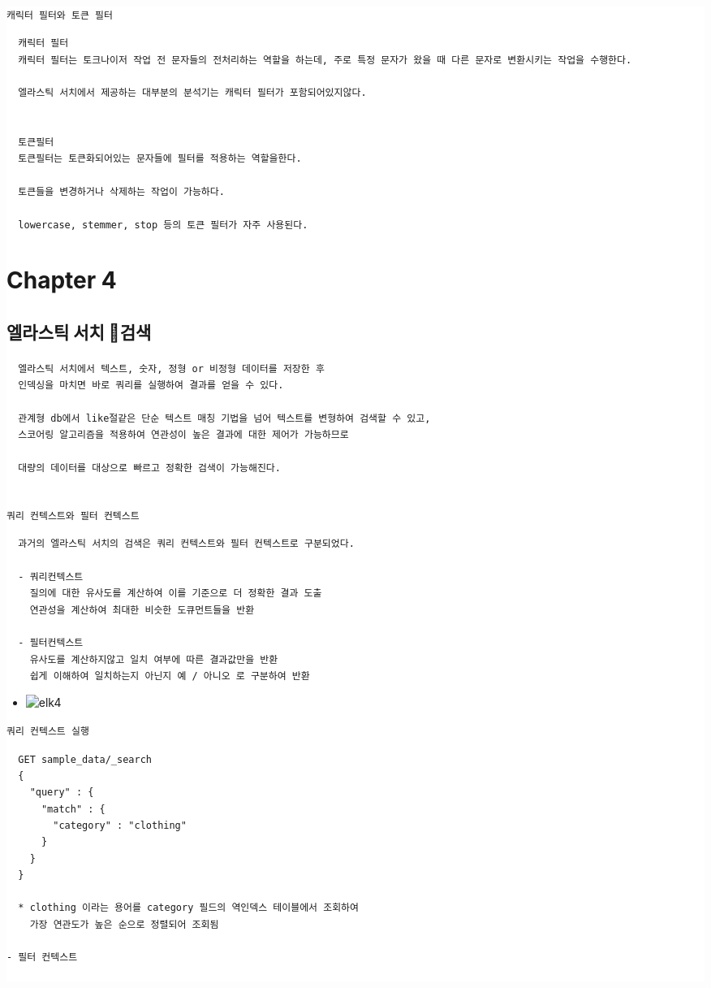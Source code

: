   `캐릭터 필터와 토큰 필터`
  ```
    캐릭터 필터
    캐릭터 필터는 토크나이저 작업 전 문자들의 전처리하는 역할을 하는데, 주로 특정 문자가 왔을 때 다른 문자로 변환시키는 작업을 수행한다.

    엘라스틱 서치에서 제공하는 대부분의 분석기는 캐릭터 필터가 포함되어있지않다.


    토큰필터
    토큰필터는 토큰화되어있는 문자들에 필터를 적용하는 역할을한다.

    토큰들을 변경하거나 삭제하는 작업이 가능하다.

    lowercase, stemmer, stop 등의 토큰 필터가 자주 사용된다.
  ```
#  
# Chapter 4
## 엘라스틱 서치 검색
  ```
    엘라스틱 서치에서 텍스트, 숫자, 정형 or 비정형 데이터를 저장한 후
    인덱싱을 마치면 바로 쿼리를 실행하여 결과를 얻을 수 있다.

    관계형 db에서 like절같은 단순 텍스트 매칭 기법을 넘어 텍스트를 변형하여 검색할 수 있고,
    스코어링 알고리즘을 적용하여 연관성이 높은 결과에 대한 제어가 가능하므로

    대량의 데이터를 대상으로 빠르고 정확한 검색이 가능해진다.
  ```
#  
  `쿼리 컨텍스트와 필터 컨텍스트`
  ```
    과거의 엘라스틱 서치의 검색은 쿼리 컨텍스트와 필터 컨텍스트로 구분되었다.

    - 쿼리컨텍스트
      질의에 대한 유사도를 계산하여 이를 기준으로 더 정확한 결과 도출
      연관성을 계산하여 최대한 비슷한 도큐먼트들을 반환

    - 필터컨텍스트
      유사도를 계산하지않고 일치 여부에 따른 결과값만을 반환
      쉽게 이해하여 일치하는지 아닌지 예 / 아니오 로 구분하여 반환
  ```
  - ![elk4](https://github.com/pnci1029/TIL/assets/81909140/751aa44c-e3ca-4f3d-9ae6-ba2adaffa18c)

  `쿼리 컨텍스트 실행`
  ```
    GET sample_data/_search
    {
      "query" : {
        "match" : {
          "category" : "clothing"
        }
      }
    }

    * clothing 이라는 용어를 category 필드의 역인덱스 테이블에서 조회하여
      가장 연관도가 높은 순으로 정렬되어 조회됨

  - 필터 컨텍스트
   
  ```
